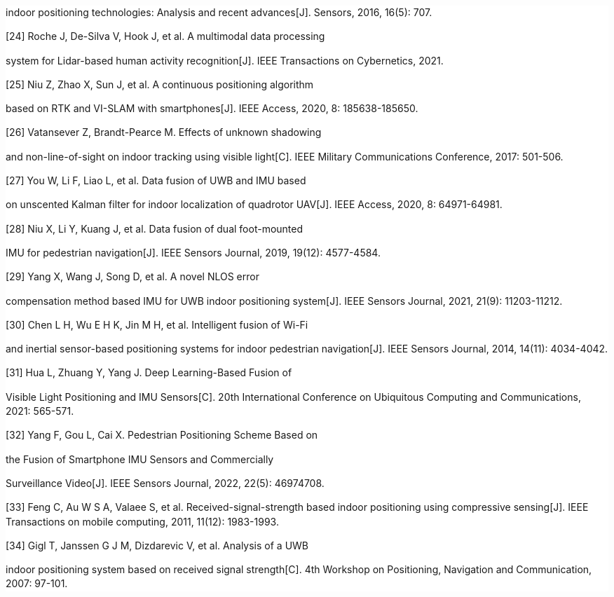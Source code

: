 indoor positioning technologies: Analysis and recent advances[J].
Sensors, 2016, 16(5): 707.

[24] Roche J, De-Silva V, Hook J, et al. A multimodal data processing

system for Lidar-based human activity recognition[J]. IEEE
Transactions on Cybernetics, 2021.

[25] Niu Z, Zhao X, Sun J, et al. A continuous positioning algorithm

based on RTK and VI-SLAM with smartphones[J]. IEEE Access,
2020, 8: 185638-185650.

[26] Vatansever Z, Brandt-Pearce M. Effects of unknown shadowing

and non-line-of-sight on indoor tracking using visible light[C].
IEEE Military Communications Conference, 2017: 501-506.

[27] You W, Li F, Liao L, et al. Data fusion of UWB and IMU based

on unscented Kalman filter for indoor localization of quadrotor
UAV[J]. IEEE Access, 2020, 8: 64971-64981.

[28] Niu X, Li Y, Kuang J, et al. Data fusion of dual foot-mounted

IMU for pedestrian navigation[J]. IEEE Sensors Journal, 2019,
19(12): 4577-4584.

[29] Yang X, Wang J, Song D, et al. A novel NLOS error

compensation method based IMU for UWB indoor positioning
system[J]. IEEE Sensors Journal, 2021, 21(9): 11203-11212.

[30] Chen L H, Wu E H K, Jin M H, et al. Intelligent fusion of Wi-Fi

and inertial sensor-based positioning systems for indoor
pedestrian navigation[J]. IEEE Sensors Journal, 2014, 14(11):
4034-4042.

[31] Hua L, Zhuang Y, Yang J. Deep Learning-Based Fusion of

Visible Light Positioning and IMU Sensors[C]. 20th International
Conference on Ubiquitous Computing and Communications,
2021: 565-571.

[32] Yang F, Gou L, Cai X. Pedestrian Positioning Scheme Based on

the Fusion of Smartphone IMU Sensors and Commercially


Surveillance Video[J]. IEEE Sensors Journal, 2022, 22(5): 46974708.

[33] Feng C, Au W S A, Valaee S, et al. Received-signal-strength
based indoor positioning using compressive sensing[J]. IEEE
Transactions on mobile computing, 2011, 11(12): 1983-1993.

[34] Gigl T, Janssen G J M, Dizdarevic V, et al. Analysis of a UWB

indoor positioning system based on received signal strength[C].
4th Workshop on Positioning, Navigation and Communication,
2007: 97-101.
